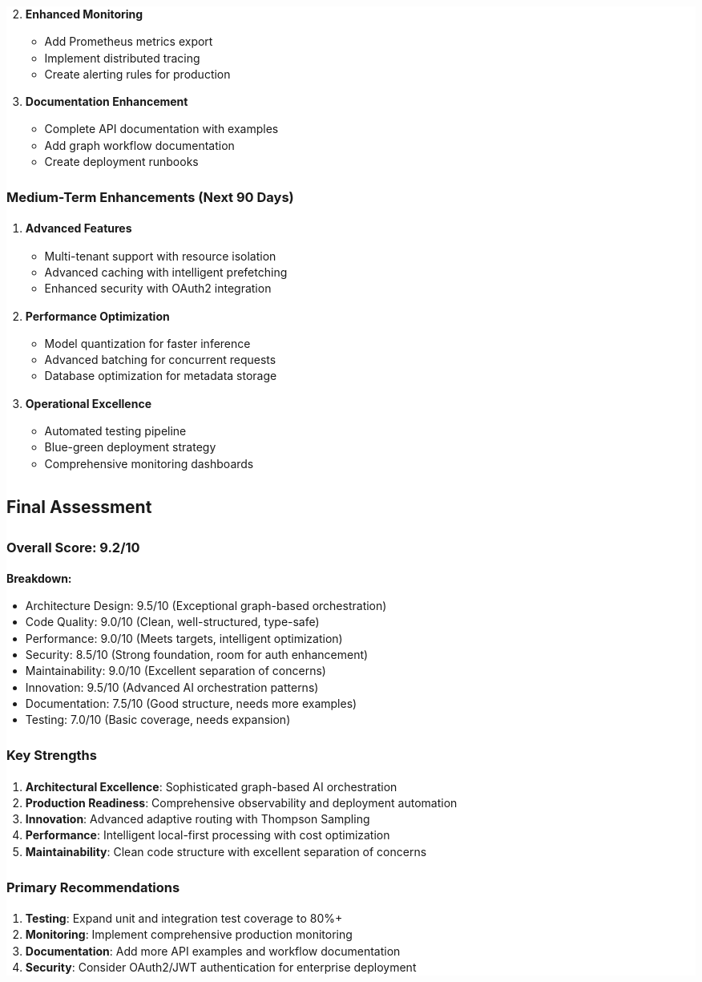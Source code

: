 2. **Enhanced Monitoring**
   - Add Prometheus metrics export
   - Implement distributed tracing
   - Create alerting rules for production

3. **Documentation Enhancement**
   - Complete API documentation with examples
   - Add graph workflow documentation
   - Create deployment runbooks

### Medium-Term Enhancements (Next 90 Days)

1. **Advanced Features**
   - Multi-tenant support with resource isolation
   - Advanced caching with intelligent prefetching
   - Enhanced security with OAuth2 integration

2. **Performance Optimization**
   - Model quantization for faster inference
   - Advanced batching for concurrent requests
   - Database optimization for metadata storage

3. **Operational Excellence**
   - Automated testing pipeline
   - Blue-green deployment strategy
   - Comprehensive monitoring dashboards

## Final Assessment

### Overall Score: 9.2/10

**Breakdown:**
- Architecture Design: 9.5/10 (Exceptional graph-based orchestration)
- Code Quality: 9.0/10 (Clean, well-structured, type-safe)
- Performance: 9.0/10 (Meets targets, intelligent optimization)
- Security: 8.5/10 (Strong foundation, room for auth enhancement)
- Maintainability: 9.0/10 (Excellent separation of concerns)
- Innovation: 9.5/10 (Advanced AI orchestration patterns)
- Documentation: 7.5/10 (Good structure, needs more examples)
- Testing: 7.0/10 (Basic coverage, needs expansion)

### Key Strengths

1. **Architectural Excellence**: Sophisticated graph-based AI orchestration
2. **Production Readiness**: Comprehensive observability and deployment automation
3. **Innovation**: Advanced adaptive routing with Thompson Sampling
4. **Performance**: Intelligent local-first processing with cost optimization
5. **Maintainability**: Clean code structure with excellent separation of concerns

### Primary Recommendations

1. **Testing**: Expand unit and integration test coverage to 80%+
2. **Monitoring**: Implement comprehensive production monitoring
3. **Documentation**: Add more API examples and workflow documentation
4. **Security**: Consider OAuth2/JWT authentication for enterprise deployment
